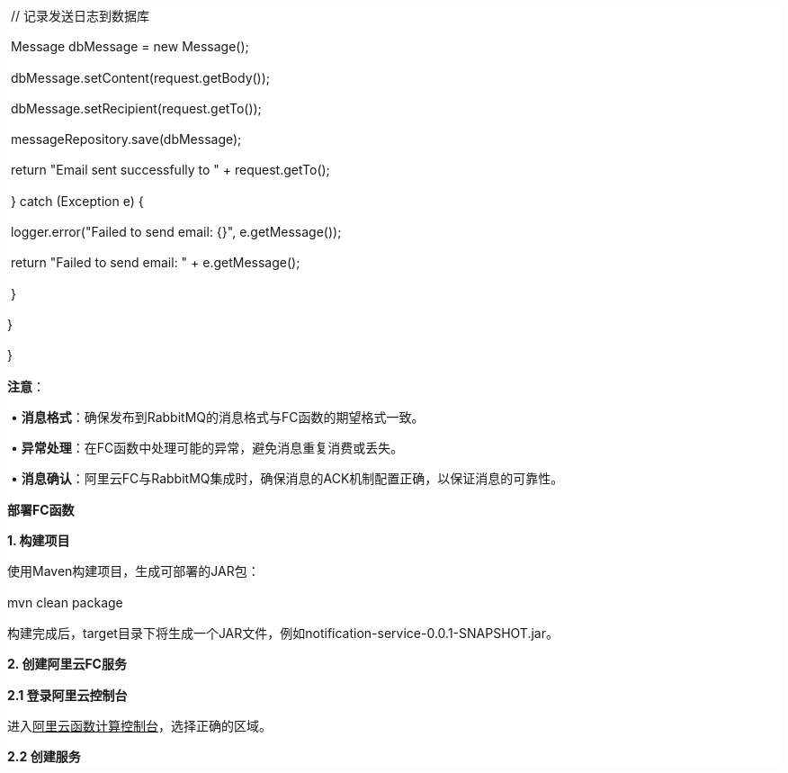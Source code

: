 

​      // 记录发送日志到数据库

​      Message dbMessage = new Message();

​      dbMessage.setContent(request.getBody());

​      dbMessage.setRecipient(request.getTo());

​      messageRepository.save(dbMessage);



​      return "Email sent successfully to " + request.getTo();

​    } catch (Exception e) {

​      logger.error("Failed to send email: {}", e.getMessage());

​      return "Failed to send email: " + e.getMessage();

​    }

  }

}



**注意**：

​	•	**消息格式**：确保发布到RabbitMQ的消息格式与FC函数的期望格式一致。

​	•	**异常处理**：在FC函数中处理可能的异常，避免消息重复消费或丢失。

​	•	**消息确认**：阿里云FC与RabbitMQ集成时，确保消息的ACK机制配置正确，以保证消息的可靠性。



**部署FC函数**



**1. 构建项目**



使用Maven构建项目，生成可部署的JAR包：



mvn clean package



构建完成后，target目录下将生成一个JAR文件，例如notification-service-0.0.1-SNAPSHOT.jar。



**2. 创建阿里云FC服务**



**2.1 登录阿里云控制台**



进入[阿里云函数计算控制台](https://fc.console.aliyun.com/)，选择正确的区域。



**2.2 创建服务**
